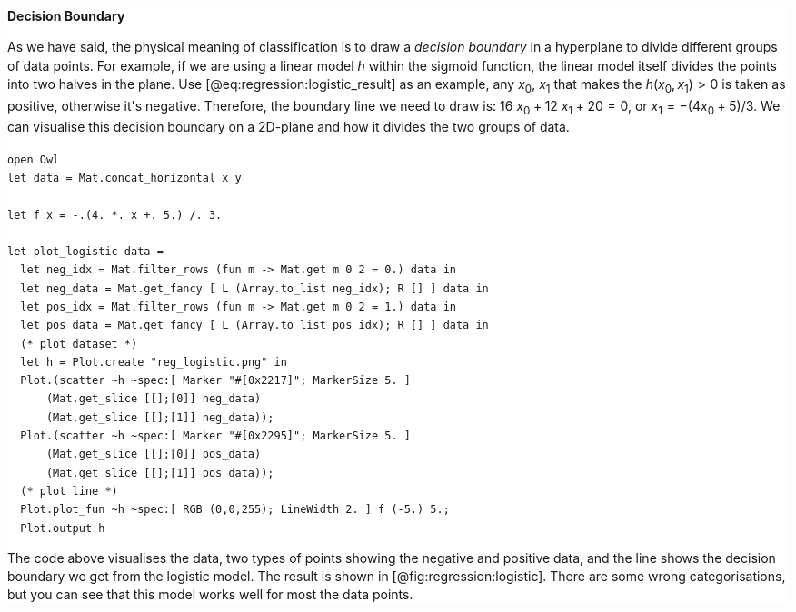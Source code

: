 **Decision Boundary**

As we have said, the physical meaning of classification is to draw a *decision boundary* in a hyperplane to divide different groups of data points.
For example, if we are using a linear model $h$ within the sigmoid function, the linear model itself divides the points into two halves in the plane.
Use [@eq:regression:logistic_result] as an example, any $x_0$, $x_1$ that makes the $h(x_0, x_1) > 0$ is taken as positive, otherwise it's negative.
Therefore, the boundary line we need to draw is: $16~x_0 + 12~x_1 + 20 = 0$, or  $x_1 = -(4x_0 + 5)/3$.
We can visualise this decision boundary on a 2D-plane and how it divides the two groups of data.

```ocaml:logistic
open Owl
let data = Mat.concat_horizontal x y

let f x = -.(4. *. x +. 5.) /. 3.

let plot_logistic data =
  let neg_idx = Mat.filter_rows (fun m -> Mat.get m 0 2 = 0.) data in
  let neg_data = Mat.get_fancy [ L (Array.to_list neg_idx); R [] ] data in
  let pos_idx = Mat.filter_rows (fun m -> Mat.get m 0 2 = 1.) data in
  let pos_data = Mat.get_fancy [ L (Array.to_list pos_idx); R [] ] data in
  (* plot dataset *)
  let h = Plot.create "reg_logistic.png" in
  Plot.(scatter ~h ~spec:[ Marker "#[0x2217]"; MarkerSize 5. ]
      (Mat.get_slice [[];[0]] neg_data)
      (Mat.get_slice [[];[1]] neg_data));
  Plot.(scatter ~h ~spec:[ Marker "#[0x2295]"; MarkerSize 5. ]
      (Mat.get_slice [[];[0]] pos_data)
      (Mat.get_slice [[];[1]] pos_data));
  (* plot line *)
  Plot.plot_fun ~h ~spec:[ RGB (0,0,255); LineWidth 2. ] f (-5.) 5.;
  Plot.output h
```

The code above visualises the data, two types of points showing the negative and positive data, and the line shows the decision boundary we get from the logistic model.
The result is shown in [@fig:regression:logistic].
There are some wrong categorisations, but you can see that this model works well for most the data points.
